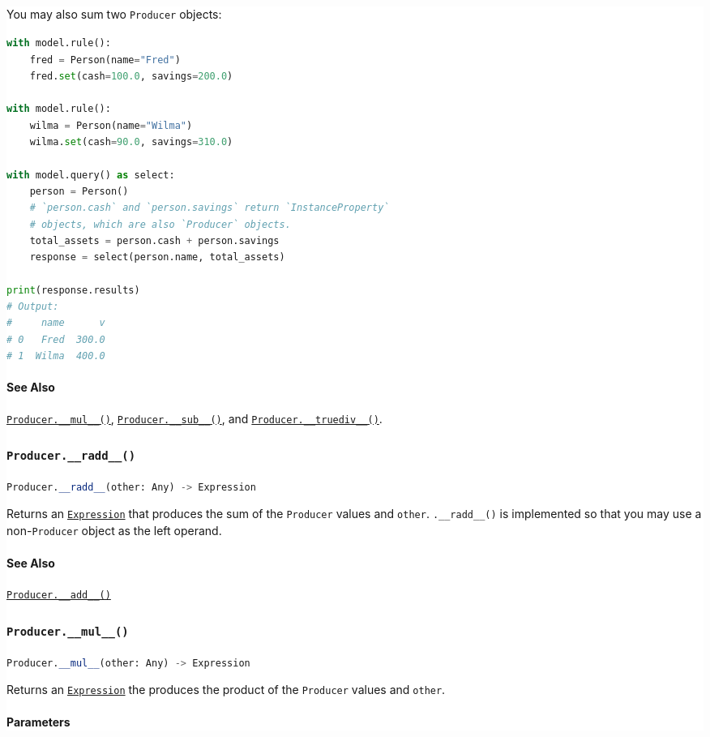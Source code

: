 You may also sum two `Producer` objects:

```python
with model.rule():
    fred = Person(name="Fred")
    fred.set(cash=100.0, savings=200.0)

with model.rule():
    wilma = Person(name="Wilma")
    wilma.set(cash=90.0, savings=310.0)

with model.query() as select:
    person = Person()
    # `person.cash` and `person.savings` return `InstanceProperty`
    # objects, which are also `Producer` objects.
    total_assets = person.cash + person.savings
    response = select(person.name, total_assets)

print(response.results)
# Output:
#     name      v
# 0   Fred  300.0
# 1  Wilma  400.0
```

#### See Also

[`Producer.__mul__()`](#producer__mul__),
[`Producer.__sub__()`](#producer__sub__),
and [`Producer.__truediv__()`](#producer__truediv__).

### `Producer.__radd__()`

```python
Producer.__radd__(other: Any) -> Expression
```

Returns an [`Expression`](./Expression.md) that produces the sum of the `Producer` values and `other`.
`.__radd__()` is implemented so that you may use a non-`Producer` object as the left operand.

#### See Also

[`Producer.__add__()`](#producer__add__)

### `Producer.__mul__()`

```python
Producer.__mul__(other: Any) -> Expression
```

Returns an [`Expression`](./Expression.md) the produces the product of the `Producer` values and `other`.

#### Parameters
